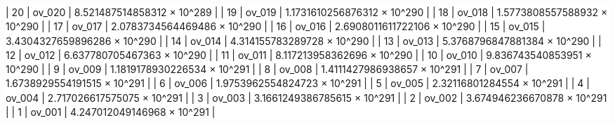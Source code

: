 | 20 | ov_020 | 8.521487514858312 × 10^289 |
| 19 | ov_019 | 1.1731610256876312 × 10^290 |
| 18 | ov_018 | 1.5773808557588932 × 10^290 |
| 17 | ov_017 | 2.0783734564469486 × 10^290 |
| 16 | ov_016 | 2.6908011611722106 × 10^290 |
| 15 | ov_015 | 3.4304327659896286 × 10^290 |
| 14 | ov_014 | 4.314155783289728 × 10^290 |
| 13 | ov_013 | 5.3768796847881384 × 10^290 |
| 12 | ov_012 | 6.637780705467363 × 10^290 |
| 11 | ov_011 | 8.117213958362696 × 10^290 |
| 10 | ov_010 | 9.836743540853951 × 10^290 |
| 9 | ov_009 | 1.1819178930226534 × 10^291 |
| 8 | ov_008 | 1.4111427986938657 × 10^291 |
| 7 | ov_007 | 1.6738929554191515 × 10^291 |
| 6 | ov_006 | 1.9753962554824723 × 10^291 |
| 5 | ov_005 | 2.32116801284554 × 10^291 |
| 4 | ov_004 | 2.717026617575075 × 10^291 |
| 3 | ov_003 | 3.1661249386785615 × 10^291 |
| 2 | ov_002 | 3.674946236670878 × 10^291 |
| 1 | ov_001 | 4.247012049146968 × 10^291 |

